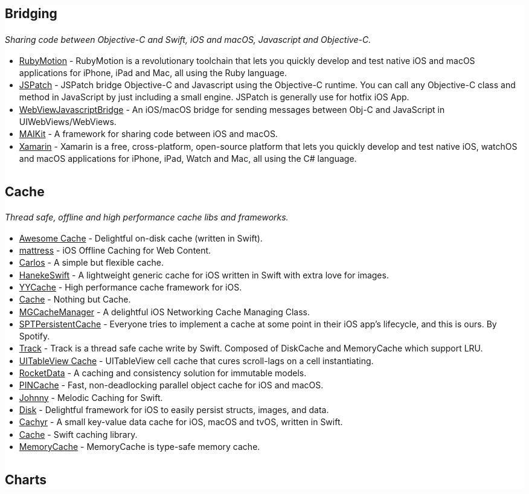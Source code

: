 ## Bridging

*Sharing code between Objective-C and Swift, iOS and macOS, Javascript and Objective-C.*

- [RubyMotion](http://www.rubymotion.com/) - RubyMotion is a revolutionary toolchain that lets you quickly develop and test native iOS and macOS applications for iPhone, iPad and Mac, all using the Ruby language.
- [JSPatch](https://github.com/bang590/JSPatch) - JSPatch bridge Objective-C and Javascript using the Objective-C runtime. You can call any Objective-C class and method in JavaScript by just including a small engine. JSPatch is generally use for hotfix iOS App.
- [WebViewJavascriptBridge](https://github.com/marcuswestin/WebViewJavascriptBridge) - An iOS/macOS bridge for sending messages between Obj-C and JavaScript in UIWebViews/WebViews.
- [MAIKit](https://github.com/MichaelBuckley/MAIKit) - A framework for sharing code between iOS and macOS.
- [Xamarin](https://xamarin.com/) - Xamarin is a free, cross-platform, open-source platform that lets you quickly develop and test native iOS, watchOS and macOS applications for iPhone, iPad, Watch and Mac, all using the C# language.

## Cache

*Thread safe, offline and high performance cache libs and frameworks.*

- [Awesome Cache](https://github.com/aschuch/AwesomeCache) - Delightful on-disk cache (written in Swift).
- [mattress](https://github.com/buzzfeed/mattress) - iOS Offline Caching for Web Content.
- [Carlos](https://github.com/spring-media/Carlos) - A simple but flexible cache.
- [HanekeSwift](https://github.com/Haneke/HanekeSwift) - A lightweight generic cache for iOS written in Swift with extra love for images.
- [YYCache](https://github.com/ibireme/YYCache) - High performance cache framework for iOS.
- [Cache](https://github.com/hyperoslo/Cache) - Nothing but Cache.
- [MGCacheManager](https://github.com/Mortgy/MGCacheManager) - A delightful iOS Networking Cache Managing Class.
- [SPTPersistentCache](https://github.com/spotify/SPTPersistentCache) - Everyone tries to implement a cache at some point in their iOS app’s lifecycle, and this is ours. By Spotify.
- [Track](https://github.com/maquannene/Track) - Track is a thread safe cache write by Swift. Composed of DiskCache and MemoryCache which support LRU.
- [UITableView Cache](https://github.com/Kilograpp/UITableView-Cache) - UITableView cell cache that cures scroll-lags on a cell instantiating.
- [RocketData](https://github.com/plivesey/RocketData) - A caching and consistency solution for immutable models.
- [PINCache](https://github.com/pinterest/PINCache) - Fast, non-deadlocking parallel object cache for iOS and macOS.
- [Johnny](https://github.com/zolomatok/Johnny) - Melodic Caching for Swift.
- [Disk](https://github.com/saoudrizwan/Disk) - Delightful framework for iOS to easily persist structs, images, and data.
- [Cachyr](https://github.com/nrkno/yr-cachyr) - A small key-value data cache for iOS, macOS and tvOS, written in Swift.
- [Cache](https://github.com/soffes/Cache) - Swift caching library.
- [MemoryCache](https://github.com/yysskk/MemoryCache) - MemoryCache is type-safe memory cache.

## Charts
